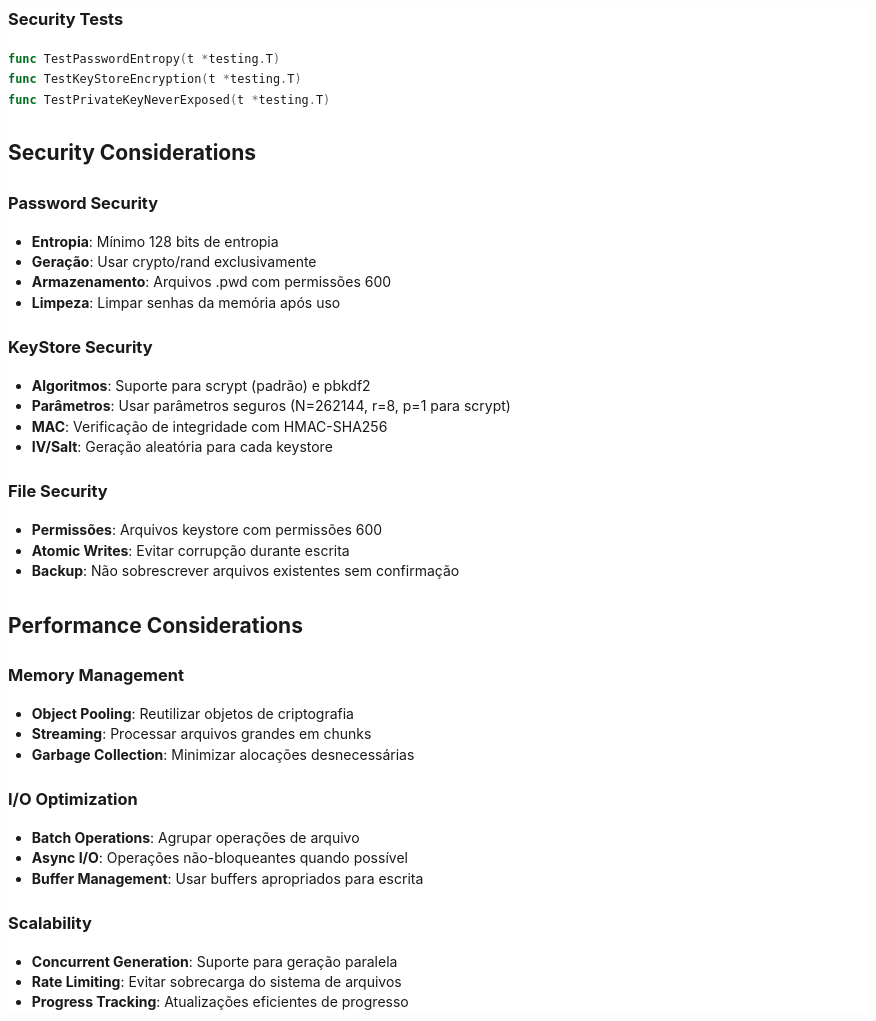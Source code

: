 ### Security Tests

```go
func TestPasswordEntropy(t *testing.T)
func TestKeyStoreEncryption(t *testing.T)
func TestPrivateKeyNeverExposed(t *testing.T)
```

## Security Considerations

### Password Security

- **Entropia**: Mínimo 128 bits de entropia
- **Geração**: Usar crypto/rand exclusivamente
- **Armazenamento**: Arquivos .pwd com permissões 600
- **Limpeza**: Limpar senhas da memória após uso

### KeyStore Security

- **Algoritmos**: Suporte para scrypt (padrão) e pbkdf2
- **Parâmetros**: Usar parâmetros seguros (N=262144, r=8, p=1 para scrypt)
- **MAC**: Verificação de integridade com HMAC-SHA256
- **IV/Salt**: Geração aleatória para cada keystore

### File Security

- **Permissões**: Arquivos keystore com permissões 600
- **Atomic Writes**: Evitar corrupção durante escrita
- **Backup**: Não sobrescrever arquivos existentes sem confirmação

## Performance Considerations

### Memory Management

- **Object Pooling**: Reutilizar objetos de criptografia
- **Streaming**: Processar arquivos grandes em chunks
- **Garbage Collection**: Minimizar alocações desnecessárias

### I/O Optimization

- **Batch Operations**: Agrupar operações de arquivo
- **Async I/O**: Operações não-bloqueantes quando possível
- **Buffer Management**: Usar buffers apropriados para escrita

### Scalability

- **Concurrent Generation**: Suporte para geração paralela
- **Rate Limiting**: Evitar sobrecarga do sistema de arquivos
- **Progress Tracking**: Atualizações eficientes de progresso
